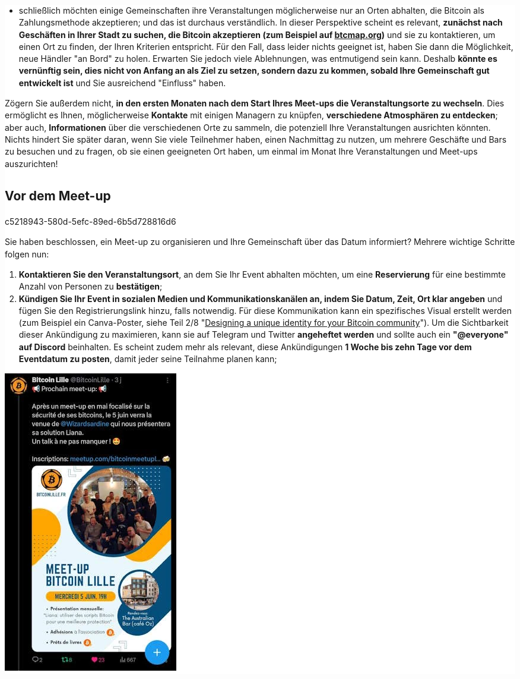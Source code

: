 - schließlich möchten einige Gemeinschaften ihre Veranstaltungen möglicherweise nur an Orten abhalten, die Bitcoin als Zahlungsmethode akzeptieren; und das ist durchaus verständlich. In dieser Perspektive scheint es relevant, **zunächst nach Geschäften in Ihrer Stadt zu suchen, die Bitcoin akzeptieren (zum Beispiel auf [btcmap.org](https://btcmap.org/map/))** und sie zu kontaktieren, um einen Ort zu finden, der Ihren Kriterien entspricht. Für den Fall, dass leider nichts geeignet ist, haben Sie dann die Möglichkeit, neue Händler "an Bord" zu holen. Erwarten Sie jedoch viele Ablehnungen, was entmutigend sein kann. Deshalb **könnte es vernünftig sein, dies nicht von Anfang an als Ziel zu setzen, sondern dazu zu kommen, sobald Ihre Gemeinschaft gut entwickelt ist** und Sie ausreichend "Einfluss" haben.

Zögern Sie außerdem nicht, **in den ersten Monaten nach dem Start Ihres Meet-ups die Veranstaltungsorte zu wechseln**. Dies ermöglicht es Ihnen, möglicherweise **Kontakte** mit einigen Managern zu knüpfen, **verschiedene Atmosphären zu entdecken**; aber auch, **Informationen** über die verschiedenen Orte zu sammeln, die potenziell Ihre Veranstaltungen ausrichten könnten.
Nichts hindert Sie später daran, wenn Sie viele Teilnehmer haben, einen Nachmittag zu nutzen, um mehrere Geschäfte und Bars zu besuchen und zu fragen, ob sie einen geeigneten Ort haben, um einmal im Monat Ihre Veranstaltungen und Meet-ups auszurichten!

## Vor dem Meet-up
<chapterId>c5218943-580d-5efc-89ed-6b5d728816d6</chapterId>

Sie haben beschlossen, ein Meet-up zu organisieren und Ihre Gemeinschaft über das Datum informiert? Mehrere wichtige Schritte folgen nun:
1) **Kontaktieren Sie den Veranstaltungsort**, an dem Sie Ihr Event abhalten möchten, um eine **Reservierung** für eine bestimmte Anzahl von Personen zu **bestätigen**;  
2) **Kündigen Sie Ihr Event in sozialen Medien und Kommunikationskanälen an, indem Sie Datum, Zeit, Ort klar angeben** und fügen Sie den Registrierungslink hinzu, falls notwendig. Für diese Kommunikation kann ein spezifisches Visual erstellt werden (zum Beispiel ein Canva-Poster, siehe Teil 2/8 "[Designing a unique identity for your Bitcoin community](LINK)"). Um die Sichtbarkeit dieser Ankündigung zu maximieren, kann sie auf Telegram und Twitter **angeheftet werden** und sollte auch ein **"@everyone" auf Discord** beinhalten. Es scheint zudem mehr als relevant, diese Ankündigungen **1 Woche bis zehn Tage vor dem Eventdatum zu posten**, damit jeder seine Teilnahme planen kann;

![image](assets/fr/chapter20/33-fr.webp)
